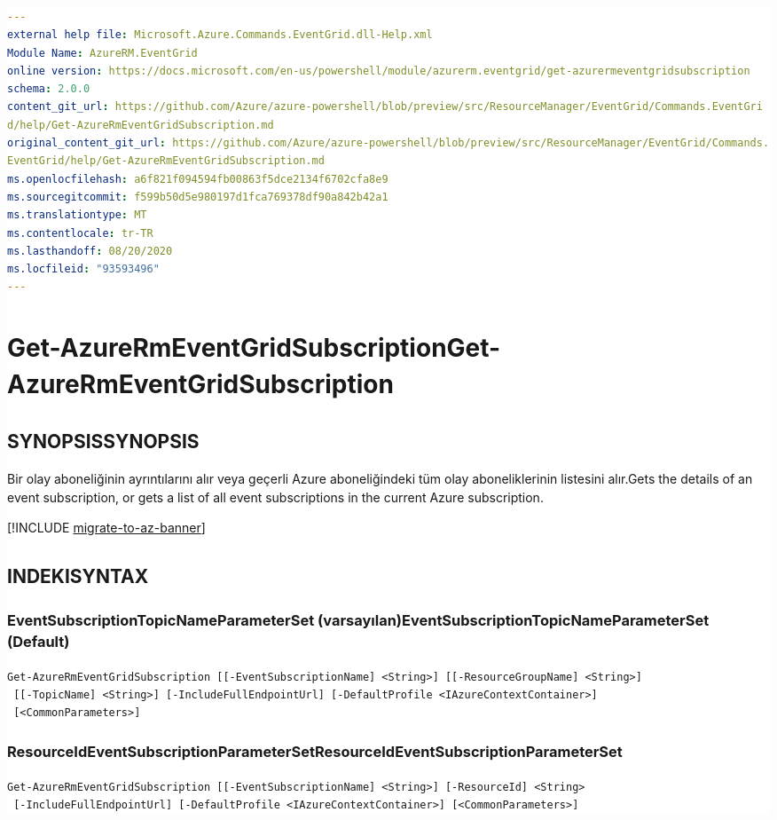 ```yaml
---
external help file: Microsoft.Azure.Commands.EventGrid.dll-Help.xml
Module Name: AzureRM.EventGrid
online version: https://docs.microsoft.com/en-us/powershell/module/azurerm.eventgrid/get-azurermeventgridsubscription
schema: 2.0.0
content_git_url: https://github.com/Azure/azure-powershell/blob/preview/src/ResourceManager/EventGrid/Commands.EventGrid/help/Get-AzureRmEventGridSubscription.md
original_content_git_url: https://github.com/Azure/azure-powershell/blob/preview/src/ResourceManager/EventGrid/Commands.EventGrid/help/Get-AzureRmEventGridSubscription.md
ms.openlocfilehash: a6f821f094594fb00863f5dce2134f6702cfa8e9
ms.sourcegitcommit: f599b50d5e980197d1fca769378df90a842b42a1
ms.translationtype: MT
ms.contentlocale: tr-TR
ms.lasthandoff: 08/20/2020
ms.locfileid: "93593496"
---
```

# <span data-ttu-id="24235-101">Get-AzureRmEventGridSubscription</span><span class="sxs-lookup"><span data-stu-id="24235-101">Get-AzureRmEventGridSubscription</span></span>

## <span data-ttu-id="24235-102">SYNOPSIS</span><span class="sxs-lookup"><span data-stu-id="24235-102">SYNOPSIS</span></span>
<span data-ttu-id="24235-103">Bir olay aboneliğinin ayrıntılarını alır veya geçerli Azure aboneliğindeki tüm olay aboneliklerinin listesini alır.</span><span class="sxs-lookup"><span data-stu-id="24235-103">Gets the details of an event subscription, or gets a list of all event subscriptions in the current Azure subscription.</span></span>

[!INCLUDE [migrate-to-az-banner](../../includes/migrate-to-az-banner.md)]

## <span data-ttu-id="24235-104">INDEKI</span><span class="sxs-lookup"><span data-stu-id="24235-104">SYNTAX</span></span>

### <span data-ttu-id="24235-105">EventSubscriptionTopicNameParameterSet (varsayılan)</span><span class="sxs-lookup"><span data-stu-id="24235-105">EventSubscriptionTopicNameParameterSet (Default)</span></span>
```
Get-AzureRmEventGridSubscription [[-EventSubscriptionName] <String>] [[-ResourceGroupName] <String>]
 [[-TopicName] <String>] [-IncludeFullEndpointUrl] [-DefaultProfile <IAzureContextContainer>]
 [<CommonParameters>]
```

### <span data-ttu-id="24235-106">ResourceIdEventSubscriptionParameterSet</span><span class="sxs-lookup"><span data-stu-id="24235-106">ResourceIdEventSubscriptionParameterSet</span></span>
```
Get-AzureRmEventGridSubscription [[-EventSubscriptionName] <String>] [-ResourceId] <String>
 [-IncludeFullEndpointUrl] [-DefaultProfile <IAzureContextContainer>] [<CommonParameters>]
```
